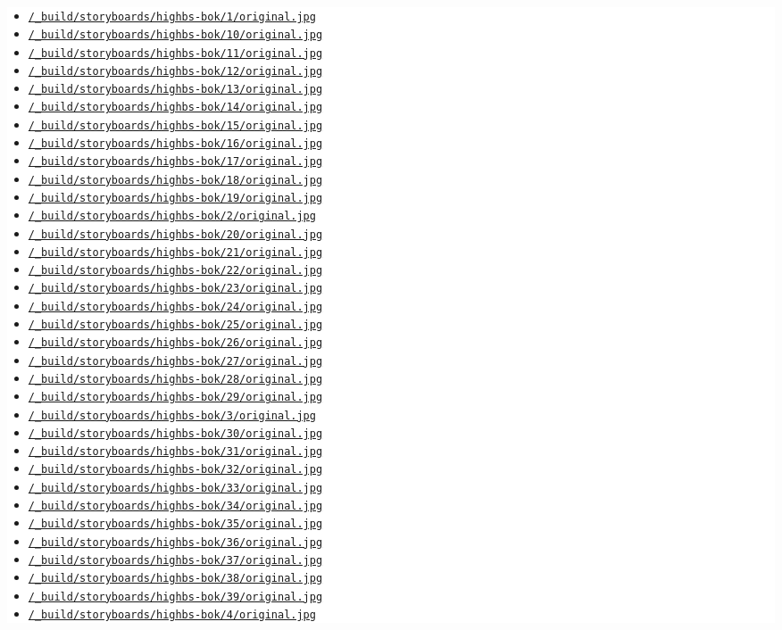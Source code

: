 * [`/_build/storyboards/highbs-bok/1/original.jpg`](/_build/storyboards/highbs-bok/1/original.jpg)
* [`/_build/storyboards/highbs-bok/10/original.jpg`](/_build/storyboards/highbs-bok/10/original.jpg)
* [`/_build/storyboards/highbs-bok/11/original.jpg`](/_build/storyboards/highbs-bok/11/original.jpg)
* [`/_build/storyboards/highbs-bok/12/original.jpg`](/_build/storyboards/highbs-bok/12/original.jpg)
* [`/_build/storyboards/highbs-bok/13/original.jpg`](/_build/storyboards/highbs-bok/13/original.jpg)
* [`/_build/storyboards/highbs-bok/14/original.jpg`](/_build/storyboards/highbs-bok/14/original.jpg)
* [`/_build/storyboards/highbs-bok/15/original.jpg`](/_build/storyboards/highbs-bok/15/original.jpg)
* [`/_build/storyboards/highbs-bok/16/original.jpg`](/_build/storyboards/highbs-bok/16/original.jpg)
* [`/_build/storyboards/highbs-bok/17/original.jpg`](/_build/storyboards/highbs-bok/17/original.jpg)
* [`/_build/storyboards/highbs-bok/18/original.jpg`](/_build/storyboards/highbs-bok/18/original.jpg)
* [`/_build/storyboards/highbs-bok/19/original.jpg`](/_build/storyboards/highbs-bok/19/original.jpg)
* [`/_build/storyboards/highbs-bok/2/original.jpg`](/_build/storyboards/highbs-bok/2/original.jpg)
* [`/_build/storyboards/highbs-bok/20/original.jpg`](/_build/storyboards/highbs-bok/20/original.jpg)
* [`/_build/storyboards/highbs-bok/21/original.jpg`](/_build/storyboards/highbs-bok/21/original.jpg)
* [`/_build/storyboards/highbs-bok/22/original.jpg`](/_build/storyboards/highbs-bok/22/original.jpg)
* [`/_build/storyboards/highbs-bok/23/original.jpg`](/_build/storyboards/highbs-bok/23/original.jpg)
* [`/_build/storyboards/highbs-bok/24/original.jpg`](/_build/storyboards/highbs-bok/24/original.jpg)
* [`/_build/storyboards/highbs-bok/25/original.jpg`](/_build/storyboards/highbs-bok/25/original.jpg)
* [`/_build/storyboards/highbs-bok/26/original.jpg`](/_build/storyboards/highbs-bok/26/original.jpg)
* [`/_build/storyboards/highbs-bok/27/original.jpg`](/_build/storyboards/highbs-bok/27/original.jpg)
* [`/_build/storyboards/highbs-bok/28/original.jpg`](/_build/storyboards/highbs-bok/28/original.jpg)
* [`/_build/storyboards/highbs-bok/29/original.jpg`](/_build/storyboards/highbs-bok/29/original.jpg)
* [`/_build/storyboards/highbs-bok/3/original.jpg`](/_build/storyboards/highbs-bok/3/original.jpg)
* [`/_build/storyboards/highbs-bok/30/original.jpg`](/_build/storyboards/highbs-bok/30/original.jpg)
* [`/_build/storyboards/highbs-bok/31/original.jpg`](/_build/storyboards/highbs-bok/31/original.jpg)
* [`/_build/storyboards/highbs-bok/32/original.jpg`](/_build/storyboards/highbs-bok/32/original.jpg)
* [`/_build/storyboards/highbs-bok/33/original.jpg`](/_build/storyboards/highbs-bok/33/original.jpg)
* [`/_build/storyboards/highbs-bok/34/original.jpg`](/_build/storyboards/highbs-bok/34/original.jpg)
* [`/_build/storyboards/highbs-bok/35/original.jpg`](/_build/storyboards/highbs-bok/35/original.jpg)
* [`/_build/storyboards/highbs-bok/36/original.jpg`](/_build/storyboards/highbs-bok/36/original.jpg)
* [`/_build/storyboards/highbs-bok/37/original.jpg`](/_build/storyboards/highbs-bok/37/original.jpg)
* [`/_build/storyboards/highbs-bok/38/original.jpg`](/_build/storyboards/highbs-bok/38/original.jpg)
* [`/_build/storyboards/highbs-bok/39/original.jpg`](/_build/storyboards/highbs-bok/39/original.jpg)
* [`/_build/storyboards/highbs-bok/4/original.jpg`](/_build/storyboards/highbs-bok/4/original.jpg)
